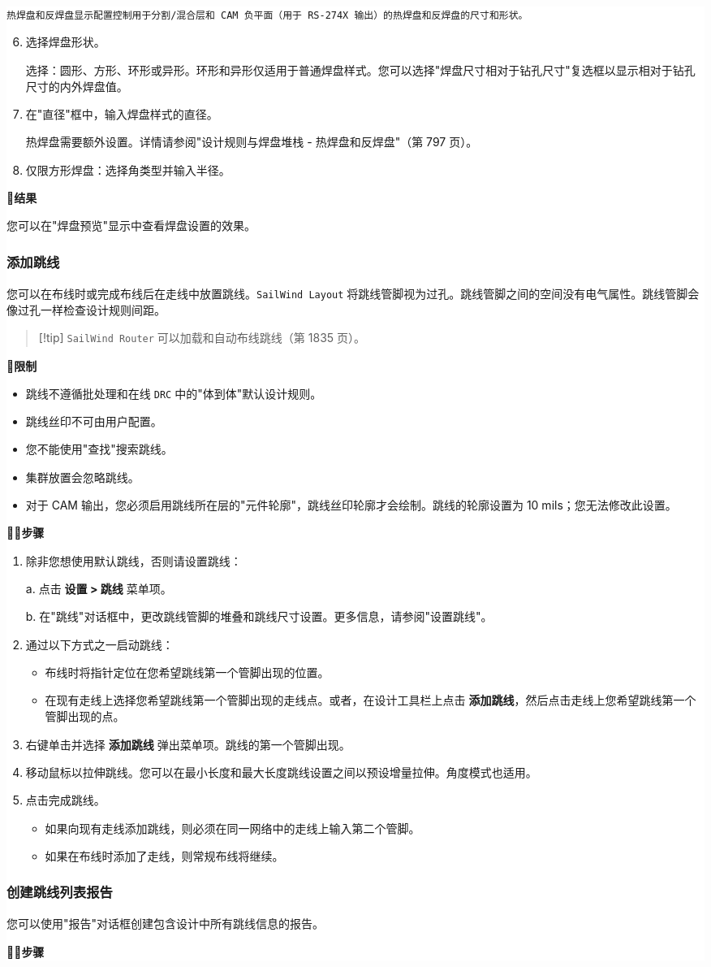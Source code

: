     热焊盘和反焊盘显示配置控制用于分割/混合层和 CAM 负平面（用于 RS-274X 输出）的热焊盘和反焊盘的尺寸和形状。

6. 选择焊盘形状。

    选择：圆形、方形、环形或异形。环形和异形仅适用于普通焊盘样式。您可以选择"焊盘尺寸相对于钻孔尺寸"复选框以显示相对于钻孔尺寸的内外焊盘值。

7. 在"直径"框中，输入焊盘样式的直径。

    热焊盘需要额外设置。详情请参阅"设计规则与焊盘堆栈 - 热焊盘和反焊盘"（第 797 页）。

8. 仅限方形焊盘：选择角类型并输入半径。

👀‍**结果**

您可以在"焊盘预览"显示中查看焊盘设置的效果。


### 添加跳线

您可以在布线时或完成布线后在走线中放置跳线。`SailWind Layout` 将跳线管脚视为过孔。跳线管脚之间的空间没有电气属性。跳线管脚会像过孔一样检查设计规则间距。


> [!tip] `SailWind Router` 可以加载和自动布线跳线（第 1835 页）。

🙊**限制**

- 跳线不遵循批处理和在线 `DRC` 中的"体到体"默认设计规则。

- 跳线丝印不可由用户配置。

- 您不能使用"查找"搜索跳线。

- 集群放置会忽略跳线。

- 对于 CAM 输出，您必须启用跳线所在层的"元件轮廓"，跳线丝印轮廓才会绘制。跳线的轮廓设置为 10 mils；您无法修改此设置。

🏃‍♂️‍**步骤**

1. 除非您想使用默认跳线，否则请设置跳线：

    a. 点击 **设置 > 跳线** 菜单项。

    b. 在"跳线"对话框中，更改跳线管脚的堆叠和跳线尺寸设置。更多信息，请参阅"设置跳线"。

2. 通过以下方式之一启动跳线：

    - 布线时将指针定位在您希望跳线第一个管脚出现的位置。

    - 在现有走线上选择您希望跳线第一个管脚出现的走线点。或者，在设计工具栏上点击 **添加跳线**，然后点击走线上您希望跳线第一个管脚出现的点。

3. 右键单击并选择 **添加跳线** 弹出菜单项。跳线的第一个管脚出现。

4. 移动鼠标以拉伸跳线。您可以在最小长度和最大长度跳线设置之间以预设增量拉伸。角度模式也适用。

5. 点击完成跳线。

    - 如果向现有走线添加跳线，则必须在同一网络中的走线上输入第二个管脚。

    - 如果在布线时添加了走线，则常规布线将继续。

### 创建跳线列表报告

您可以使用"报告"对话框创建包含设计中所有跳线信息的报告。

🏃‍♂️‍**步骤**
